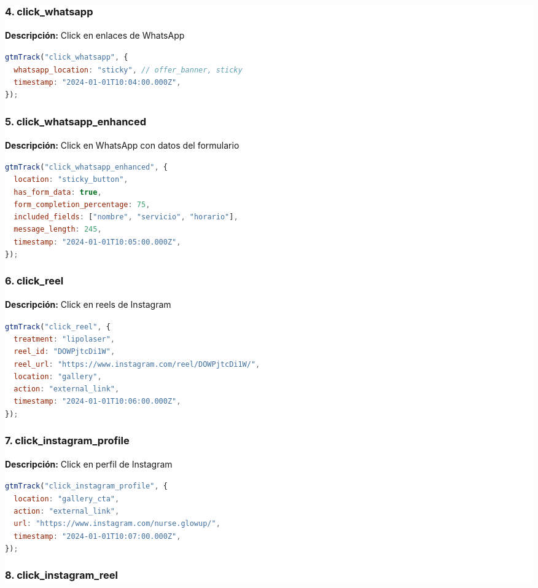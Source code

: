 ### 4. click_whatsapp

**Descripción:** Click en enlaces de WhatsApp

```javascript
gtmTrack("click_whatsapp", {
  whatsapp_location: "sticky", // offer_banner, sticky
  timestamp: "2024-01-01T10:04:00.000Z",
});
```

### 5. click_whatsapp_enhanced

**Descripción:** Click en WhatsApp con datos del formulario

```javascript
gtmTrack("click_whatsapp_enhanced", {
  location: "sticky_button",
  has_form_data: true,
  form_completion_percentage: 75,
  included_fields: ["nombre", "servicio", "horario"],
  message_length: 245,
  timestamp: "2024-01-01T10:05:00.000Z",
});
```

### 6. click_reel

**Descripción:** Click en reels de Instagram

```javascript
gtmTrack("click_reel", {
  treatment: "lipolaser",
  reel_id: "DOWPjtcDi1W",
  reel_url: "https://www.instagram.com/reel/DOWPjtcDi1W/",
  location: "gallery",
  action: "external_link",
  timestamp: "2024-01-01T10:06:00.000Z",
});
```

### 7. click_instagram_profile

**Descripción:** Click en perfil de Instagram

```javascript
gtmTrack("click_instagram_profile", {
  location: "gallery_cta",
  action: "external_link",
  url: "https://www.instagram.com/nurse.glowup/",
  timestamp: "2024-01-01T10:07:00.000Z",
});
```

### 8. click_instagram_reel
